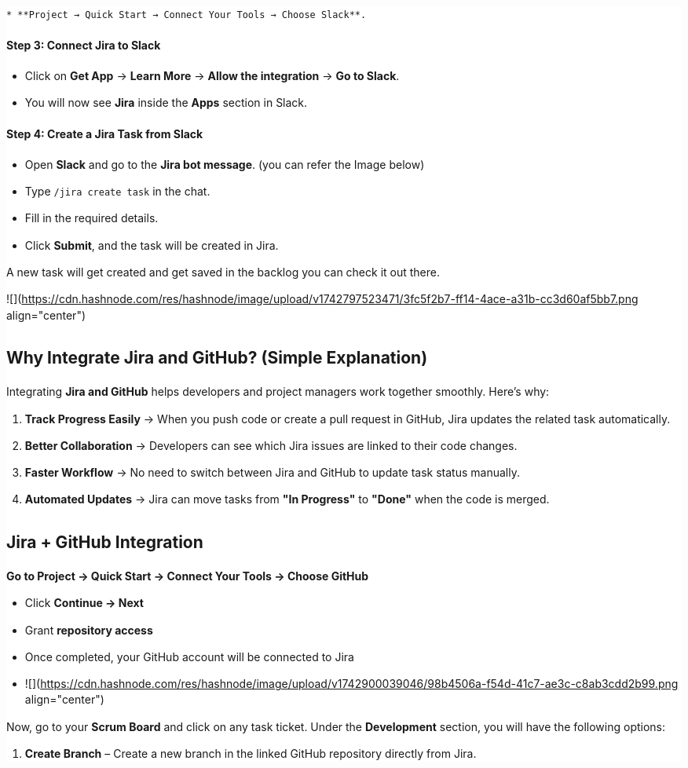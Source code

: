     * **Project → Quick Start → Connect Your Tools → Choose Slack**.
        

#### **Step 3: Connect Jira to Slack**

* Click on **Get App** → **Learn More** → **Allow the integration** → **Go to Slack**.
    
* You will now see **Jira** inside the **Apps** section in Slack.
    

#### **Step 4: Create a Jira Task from Slack**

* Open **Slack** and go to the **Jira bot message**. (you can refer the Image below)
    
* Type `/jira create task` in the chat.
    
* Fill in the required details.
    
* Click **Submit**, and the task will be created in Jira.
    

A new task will get created and get saved in the backlog you can check it out there.

![](https://cdn.hashnode.com/res/hashnode/image/upload/v1742797523471/3fc5f2b7-ff14-4ace-a31b-cc3d60af5bb7.png align="center")

## **Why Integrate Jira and GitHub? (Simple Explanation)**

Integrating **Jira and GitHub** helps developers and project managers work together smoothly. Here’s why:

1. **Track Progress Easily** → When you push code or create a pull request in GitHub, Jira updates the related task automatically.
    
2. **Better Collaboration** → Developers can see which Jira issues are linked to their code changes.
    
3. **Faster Workflow** → No need to switch between Jira and GitHub to update task status manually.
    
4. **Automated Updates** → Jira can move tasks from **"In Progress"** to **"Done"** when the code is merged.
    

## **Jira + GitHub Integration**

**Go to Project → Quick Start → Connect Your Tools → Choose GitHub**

* Click **Continue → Next**
    
* Grant **repository access**
    
* Once completed, your GitHub account will be connected to Jira
    
* ![](https://cdn.hashnode.com/res/hashnode/image/upload/v1742900039046/98b4506a-f54d-41c7-ae3c-c8ab3cdd2b99.png align="center")
    

Now, go to your **Scrum Board** and click on any task ticket. Under the **Development** section, you will have the following options:

1. **Create Branch** – Create a new branch in the linked GitHub repository directly from Jira.
    